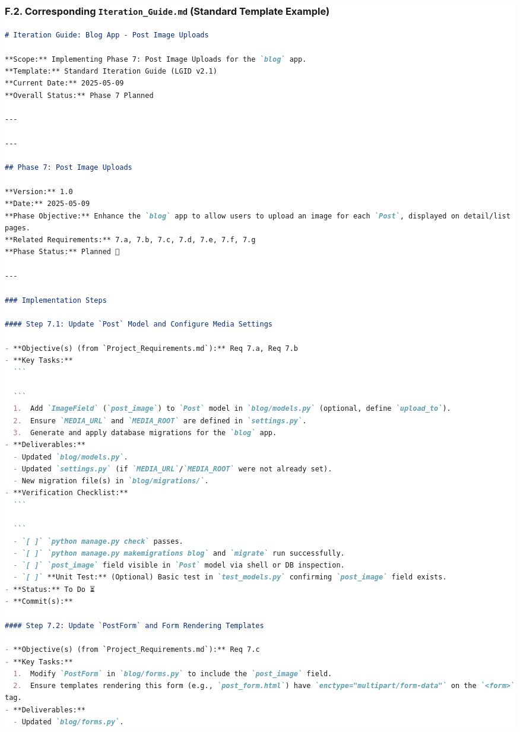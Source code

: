 ### F.2. Corresponding `Iteration_Guide.md` (Standard Template Example)

````markdown
# Iteration Guide: Blog App - Post Image Uploads

**Scope:** Implementing Phase 7: Post Image Uploads for the `blog` app.
**Template:** Standard Iteration Guide (LGID v2.1)
**Current Date:** 2025-05-09
**Overall Status:** Phase 7 Planned

---

---

## Phase 7: Post Image Uploads

**Version:** 1.0
**Date:** 2025-05-09
**Phase Objective:** Enhance the `blog` app to allow users to upload an image for each `Post`, displayed on detail/list pages.
**Related Requirements:** 7.a, 7.b, 7.c, 7.d, 7.e, 7.f, 7.g
**Phase Status:** Planned 📝

---

### Implementation Steps

#### Step 7.1: Update `Post` Model and Configure Media Settings

- **Objective(s) (from `Project_Requirements.md`):** Req 7.a, Req 7.b
- **Key Tasks:**
  ```
  
  ```
  1.  Add `ImageField` (`post_image`) to `Post` model in `blog/models.py` (optional, define `upload_to`).
  2.  Ensure `MEDIA_URL` and `MEDIA_ROOT` are defined in `settings.py`.
  3.  Generate and apply database migrations for the `blog` app.
- **Deliverables:**
  - Updated `blog/models.py`.
  - Updated `settings.py` (if `MEDIA_URL`/`MEDIA_ROOT` were not already set).
  - New migration file(s) in `blog/migrations/`.
- **Verification Checklist:**
  ```
  
  ```
  - `[ ]` `python manage.py check` passes.
  - `[ ]` `python manage.py makemigrations blog` and `migrate` run successfully.
  - `[ ]` `post_image` field visible in `Post` model via shell or DB inspection.
  - `[ ]` **Unit Test:** (Optional) Basic test in `test_models.py` confirming `post_image` field exists.
- **Status:** To Do ⏳
- **Commit(s):**

#### Step 7.2: Update `PostForm` and Form Rendering Templates

- **Objective(s) (from `Project_Requirements.md`):** Req 7.c
- **Key Tasks:**
  1.  Modify `PostForm` in `blog/forms.py` to include the `post_image` field.
  2.  Ensure templates rendering this form (e.g., `post_form.html`) have `enctype="multipart/form-data"` on the `<form>` tag.
- **Deliverables:**
  - Updated `blog/forms.py`.
````